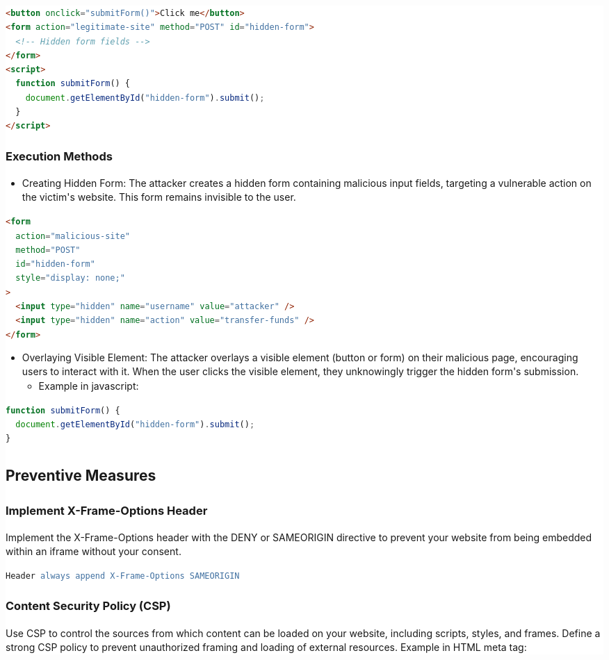   ```html
  <button onclick="submitForm()">Click me</button>
  <form action="legitimate-site" method="POST" id="hidden-form">
    <!-- Hidden form fields -->
  </form>
  <script>
    function submitForm() {
      document.getElementById("hidden-form").submit();
    }
  </script>
  ```

### Execution Methods

- Creating Hidden Form: The attacker creates a hidden form containing malicious input fields, targeting a vulnerable action on the victim's website. This form remains invisible to the user.

```html
<form
  action="malicious-site"
  method="POST"
  id="hidden-form"
  style="display: none;"
>
  <input type="hidden" name="username" value="attacker" />
  <input type="hidden" name="action" value="transfer-funds" />
</form>
```

- Overlaying Visible Element: The attacker overlays a visible element (button or form) on their malicious page, encouraging users to interact with it. When the user clicks the visible element, they unknowingly trigger the hidden form's submission.
  - Example in javascript:

```js
function submitForm() {
  document.getElementById("hidden-form").submit();
}
```

## Preventive Measures

### Implement X-Frame-Options Header

Implement the X-Frame-Options header with the DENY or SAMEORIGIN directive to prevent your website from being embedded within an iframe without your consent.

```apache
Header always append X-Frame-Options SAMEORIGIN
```

### Content Security Policy (CSP)

Use CSP to control the sources from which content can be loaded on your website, including scripts, styles, and frames.
Define a strong CSP policy to prevent unauthorized framing and loading of external resources.
Example in HTML meta tag:
